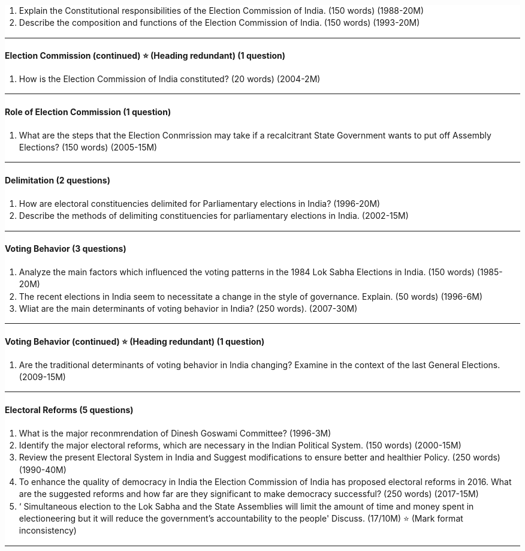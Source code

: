 1. Explain the Constitutional responsibilities of the Election Commission of India. (150 words) (1988-20M)
2. Describe the composition and functions of the Election Commission of India. (150 words) (1993-20M)

---

#### Election Commission (continued) ⭐ (Heading redundant) (1 question)

1. How is the Election Commission of India constituted? (20 words) (2004-2M)

---

#### Role of Election Commission (1 question)

1. What are the steps that the Election Conmrission may take if a recalcitrant State Government wants to put off Assembly Elections? (150 words) (2005-15M)

---

#### Delimitation (2 questions)

1. How are electoral constituencies delimited for Parliamentary elections in India? (1996-20M)
2. Describe the methods of delimiting constituencies for parliamentary elections in India. (2002-15M)

---

#### Voting Behavior (3 questions)

1. Analyze the main factors which influenced the voting patterns in the 1984 Lok Sabha Elections in India. (150 words) (1985-20M)
2. The recent elections in India seem to necessitate a change in the style of governance. Explain. (50 words) (1996-6M)
3. Wliat are the main determinants of voting behavior in India? (250 words). (2007-30M)

---

#### Voting Behavior (continued) ⭐ (Heading redundant) (1 question)

1. Are the traditional determinants of voting behavior in India changing? Examine in the context of the last General Elections. (2009-15M)

---

#### Electoral Reforms (5 questions)

1. What is the major reconmrendation of Dinesh Goswami Committee? (1996-3M)
2. Identify the major electoral reforms, which are necessary in the Indian Political System. (150 words) (2000-15M)
3. Review the present Electoral System in India and Suggest modifications to ensure better and healthier Policy. (250 words) (1990-40M)
4. To enhance the quality of democracy in India the Election Commission of India has proposed electoral reforms in 2016. What are the suggested reforms and how far are they significant to make democracy successful? (250 words) (2017-15M)
5. ‘ Simultaneous election to the Lok Sabha and the State Assemblies will limit the amount of time and money spent in electioneering but it will reduce the government’s accountability to the people' Discuss. (17/10M) ⭐ (Mark format inconsistency)

---